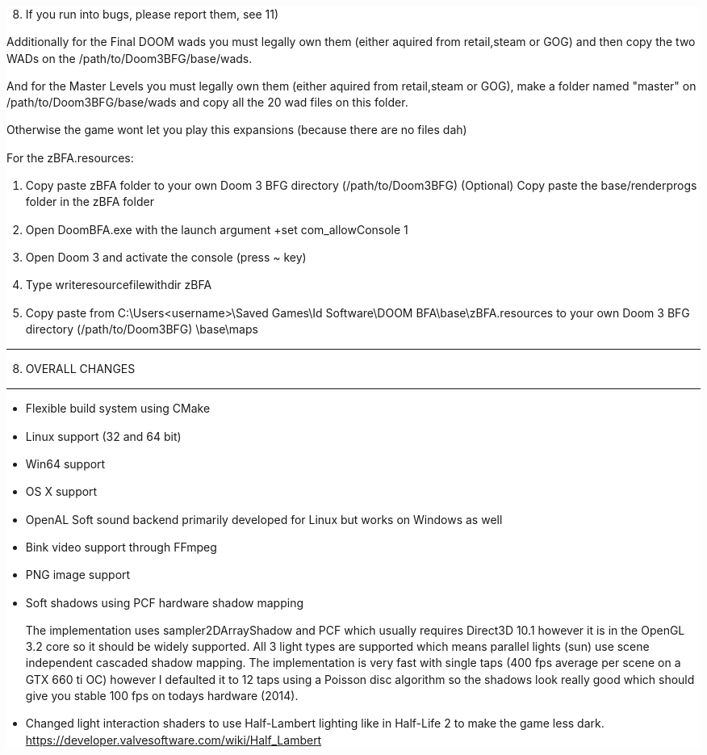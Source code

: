 8. If you run into bugs, please report them, see 11)

Additionally for the Final DOOM wads you must legally own them (either aquired from retail,steam or GOG)
and then copy the two WADs on the /path/to/Doom3BFG/base/wads.

And for the Master Levels you must legally own them (either aquired from retail,steam or GOG),
make a folder named "master" on /path/to/Doom3BFG/base/wads and copy all the 20 wad files on this folder.

Otherwise the game wont let you play this expansions (because there are no files dah)

For the zBFA.resources:

1. Copy paste zBFA folder to your own 
   Doom 3 BFG directory (/path/to/Doom3BFG)
   (Optional) Copy paste the base/renderprogs folder in the zBFA folder 

2. Open DoomBFA.exe with the launch argument +set com_allowConsole 1

3. Open Doom 3 and activate the console (press ~ key)

4. Type writeresourcefilewithdir zBFA

5. Copy paste from C:\Users\<username>\Saved Games\Id Software\DOOM BFA\base\zBFA.resources to your own 
   Doom 3 BFG directory (/path/to/Doom3BFG) \base\maps

___________________________________________________

8) OVERALL CHANGES
__________________________________________

- Flexible build system using CMake

- Linux support (32 and 64 bit)

- Win64 support

- OS X support

- OpenAL Soft sound backend primarily developed for Linux but works on Windows as well

- Bink video support through FFmpeg

- PNG image support

- Soft shadows using PCF hardware shadow mapping

	The implementation uses sampler2DArrayShadow and PCF which usually
	requires Direct3D 10.1 however it is in the OpenGL 3.2 core so it should
	be widely supported.
	All 3 light types are supported which means parallel lights (sun) use
	scene independent cascaded shadow mapping.
	The implementation is very fast with single taps (400 fps average per
	scene on a GTX 660 ti OC) however I defaulted it to 12 taps using a Poisson disc algorithm so the shadows look
	really good which should give you stable 100 fps on todays hardware (2014).

- Changed light interaction shaders to use Half-Lambert lighting like in Half-Life 2 to 
	make the game less dark. https://developer.valvesoftware.com/wiki/Half_Lambert
